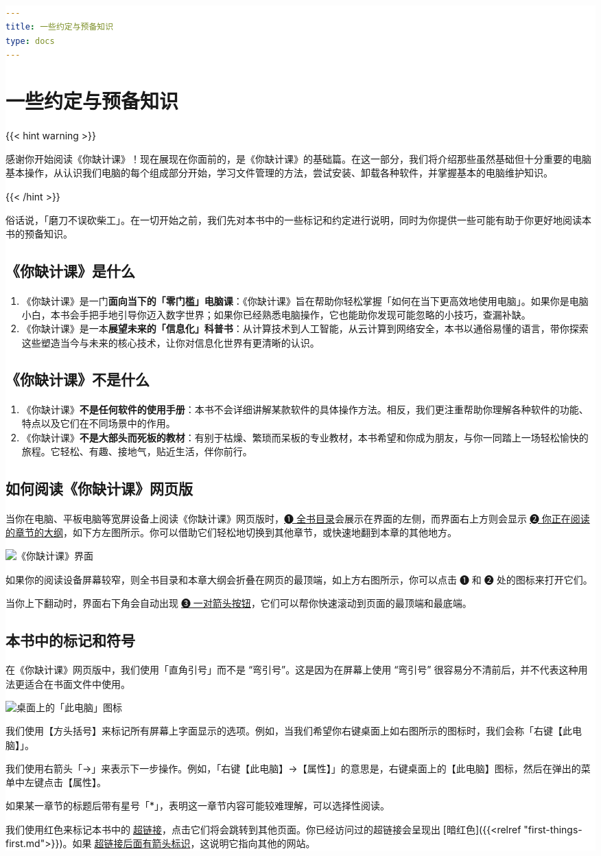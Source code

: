 ```yaml
---
title: 一些约定与预备知识
type: docs
---
```


# 一些约定与预备知识

{{< hint warning >}}

感谢你开始阅读《你缺计课》！现在展现在你面前的，是《你缺计课》的基础篇。在这一部分，我们将介绍那些虽然基础但十分重要的电脑基本操作，从认识我们电脑的每个组成部分开始，学习文件管理的方法，尝试安装、卸载各种软件，并掌握基本的电脑维护知识。

{{< /hint >}}

俗话说，「磨刀不误砍柴工」。在一切开始之前，我们先对本书中的一些标记和约定进行说明，同时为你提供一些可能有助于你更好地阅读本书的预备知识。

## 《你缺计课》是什么

1. 《你缺计课》是一门**面向当下的「零门槛」电脑课**：《你缺计课》旨在帮助你轻松掌握「如何在当下更高效地使用电脑」。如果你是电脑小白，本书会手把手地引导你迈入数字世界；如果你已经熟悉电脑操作，它也能助你发现可能忽略的小技巧，查漏补缺。
2. 《你缺计课》是一本**展望未来的「信息化」科普书**：从计算技术到人工智能，从云计算到网络安全，本书以通俗易懂的语言，带你探索这些塑造当今与未来的核心技术，让你对信息化世界有更清晰的认识。

## 《你缺计课》不是什么

1. 《你缺计课》**不是任何软件的使用手册**：本书不会详细讲解某款软件的具体操作方法。相反，我们更注重帮助你理解各种软件的功能、特点以及它们在不同场景中的作用。
2. 《你缺计课》**不是大部头而死板的教材**：有别于枯燥、繁琐而呆板的专业教材，本书希望和你成为朋友，与你一同踏上一场轻松愉快的旅程。它轻松、有趣、接地气，贴近生活，伴你前行。

## 如何阅读《你缺计课》网页版

当你在电脑、平板电脑等宽屏设备上阅读《你缺计课》网页版时，<u>➊ 全书目录</u>会展示在界面的左侧，而界面右上方则会显示 <u>➋ 你正在阅读的章节的大纲</u>，如下方左图所示。你可以借助它们轻松地切换到其他章节，或快速地翻到本章的其他地方。

![《你缺计课》界面](first-things-first/Missing_homepages.png#center)

如果你的阅读设备屏幕较窄，则全书目录和本章大纲会折叠在网页的最顶端，如上方右图所示，你可以点击 ➊ 和 ➋ 处的图标来打开它们。

当你上下翻动时，界面右下角会自动出现 <u>➌ 一对箭头按钮</u>，它们可以帮你快速滚动到页面的最顶端和最底端。

## 本书中的标记和符号

在《你缺计课》网页版中，我们使用「直角引号」而不是 “弯引号”。这是因为在屏幕上使用 “弯引号” 很容易分不清前后，并不代表这种用法更适合在书面文件中使用。

![桌面上的「此电脑」图标](first-things-first/This_PC.png#floatright)

我们使用【方头括号】来标记所有屏幕上字面显示的选项。例如，当我们希望你右键桌面上如右图所示的图标时，我们会称「右键【此电脑】」。

我们使用右箭头「→」来表示下一步操作。例如，「右键【此电脑】→【属性】」的意思是，右键桌面上的【此电脑】图标，然后在弹出的菜单中左键点击【属性】。

如果某一章节的标题后带有星号「*」，表明这一章节内容可能较难理解，可以选择性阅读。

我们使用红色来标记本书中的 <a href="javascript:void(0);">超链接</a>，点击它们将会跳转到其他页面。你已经访问过的超链接会呈现出 [暗红色]({{<relref "first-things-first.md">}})。如果 [超链接后面有箭头标识](https://baike.baidu.com/item/%E7%BD%91%E7%AB%99%E9%93%BE%E6%8E%A5/8916094)，这说明它指向其他的网站。
